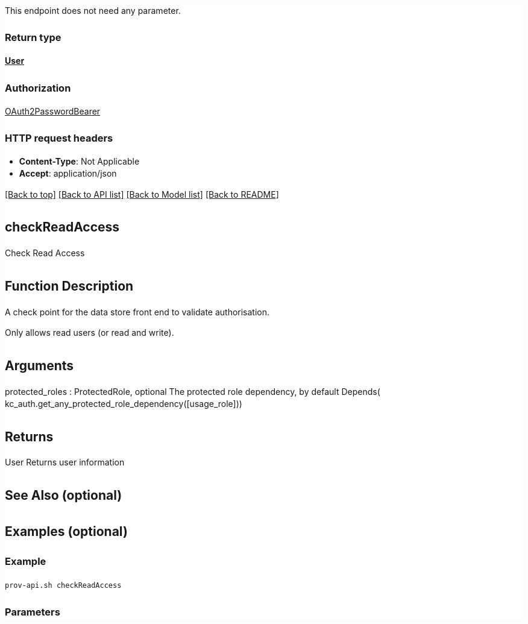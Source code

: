 This endpoint does not need any parameter.

### Return type

[**User**](User.md)

### Authorization

[OAuth2PasswordBearer](../README.md#OAuth2PasswordBearer)

### HTTP request headers

- **Content-Type**: Not Applicable
- **Accept**: application/json

[[Back to top]](#) [[Back to API list]](../README.md#documentation-for-api-endpoints) [[Back to Model list]](../README.md#documentation-for-models) [[Back to README]](../README.md)


## checkReadAccess

Check Read Access

Function Description
--------------------

A check point for the data store front end to validate authorisation.

Only allows read users (or read and write).


Arguments
----------
protected_roles : ProtectedRole, optional
    The protected role dependency, by default Depends( kc_auth.get_any_protected_role_dependency([usage_role]))

Returns
-------
User
    Returns user information


See Also (optional)
--------

Examples (optional)
--------

### Example

```bash
prov-api.sh checkReadAccess
```

### Parameters

